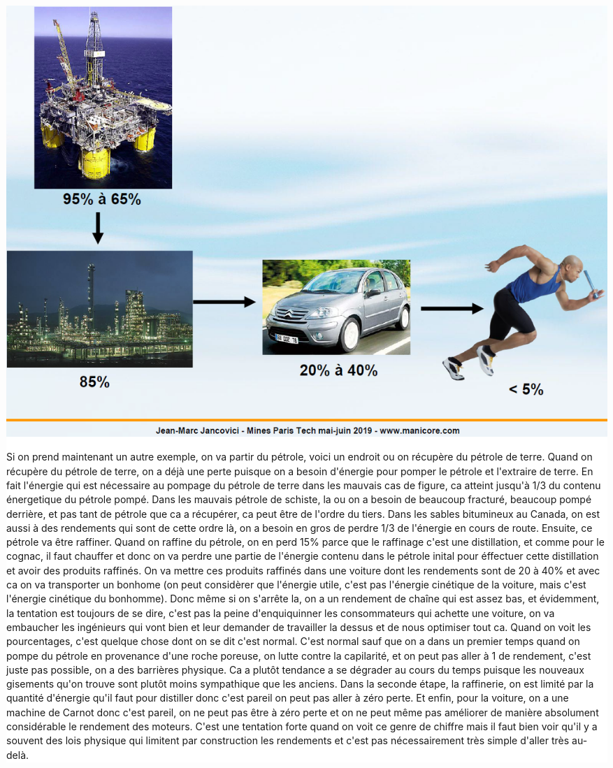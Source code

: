 ![Figure 5.7](./Fig5.7.png)

Si on prend maintenant un autre exemple, on va partir du pétrole, voici un endroit ou on récupère du pétrole de terre. Quand on récupère du pétrole de terre, on a déjà une perte puisque on a besoin d'énergie pour pomper le pétrole et l'extraire de terre. En fait l'énergie qui est nécessaire au pompage du pétrole de terre dans les mauvais cas de figure, ca atteint jusqu'à 1/3 du contenu énergetique du pétrole pompé. Dans les mauvais pétrole de schiste, la ou on a besoin de beaucoup fracturé, beaucoup pompé derrière, et pas tant de pétrole que ca a récupérer, ca peut être de l'ordre du tiers. Dans les sables bitumineux au Canada, on est aussi à des rendements qui sont de cette ordre là, on a besoin en gros de perdre 1/3 de l'énergie en cours de route. Ensuite, ce pétrole va être raffiner. Quand on raffine du pétrole, on en perd 15% parce que le raffinage c'est une distillation, et comme pour le cognac, il faut chauffer et donc on va perdre une partie de l'énergie contenu dans le pétrole inital pour éffectuer cette distillation et avoir des produits raffinés. On va mettre ces produits raffinés dans une voiture dont les rendements sont de 20 à 40% et avec ca on va transporter un bonhome (on peut considèrer que l'énergie utile, c'est pas l'énergie cinétique de la voiture, mais c'est l'énergie cinétique du bonhomme). Donc même si on s'arrête la, on a un rendement de chaîne qui est assez bas, et évidemment, la tentation est toujours de se dire, c'est pas la peine d'enquiquinner les consommateurs qui achette une voiture, on va embaucher les ingénieurs qui vont bien et leur demander de travailler la dessus et de nous optimiser tout ca. Quand on voit les pourcentages, c'est quelque chose dont on se dit c'est normal. C'est normal sauf que on a dans un premier temps quand on pompe du pétrole en provenance d'une roche poreuse, on lutte contre la capilarité, et on peut pas aller à 1 de rendement, c'est juste pas possible, on a des barrières physique. Ca a plutôt tendance a se dégrader au cours du temps puisque les nouveaux gisements qu'on trouve sont plutôt moins sympathique que les anciens. Dans la seconde étape, la raffinerie, on est limité par la quantité d'énergie qu'il faut pour distiller donc c'est pareil on peut pas aller à zéro perte. Et enfin, pour la voiture, on a une machine de Carnot donc c'est pareil, on ne peut pas être à zéro perte et on ne peut même pas améliorer de manière absolument considérable le rendement des moteurs. C'est une tentation forte quand on voit ce genre de chiffre mais il faut bien voir qu'il y a souvent des lois physique qui limitent par construction les rendements et c'est pas nécessairement très simple d'aller très au-delà.
